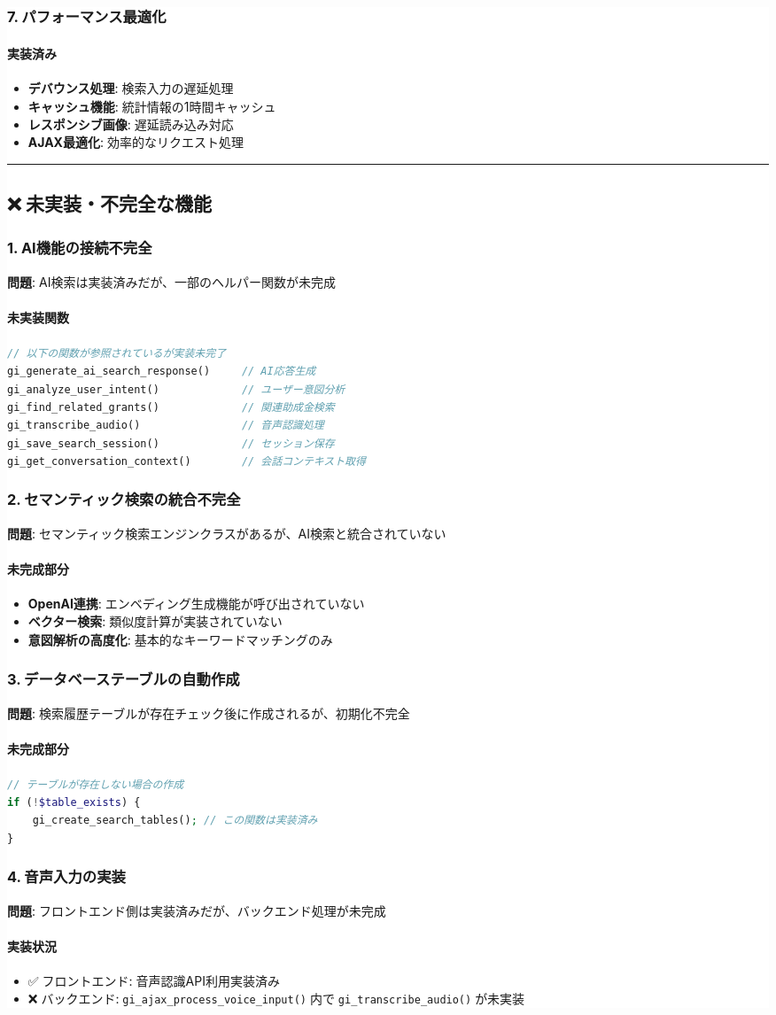 ### 7. パフォーマンス最適化
#### 実装済み
- **デバウンス処理**: 検索入力の遅延処理
- **キャッシュ機能**: 統計情報の1時間キャッシュ
- **レスポンシブ画像**: 遅延読み込み対応
- **AJAX最適化**: 効率的なリクエスト処理

---

## ❌ 未実装・不完全な機能

### 1. AI機能の接続不完全
**問題**: AI検索は実装済みだが、一部のヘルパー関数が未完成

#### 未実装関数
```php
// 以下の関数が参照されているが実装未完了
gi_generate_ai_search_response()     // AI応答生成
gi_analyze_user_intent()             // ユーザー意図分析
gi_find_related_grants()             // 関連助成金検索
gi_transcribe_audio()                // 音声認識処理
gi_save_search_session()             // セッション保存
gi_get_conversation_context()        // 会話コンテキスト取得
```

### 2. セマンティック検索の統合不完全
**問題**: セマンティック検索エンジンクラスがあるが、AI検索と統合されていない

#### 未完成部分
- **OpenAI連携**: エンベディング生成機能が呼び出されていない
- **ベクター検索**: 類似度計算が実装されていない
- **意図解析の高度化**: 基本的なキーワードマッチングのみ

### 3. データベーステーブルの自動作成
**問題**: 検索履歴テーブルが存在チェック後に作成されるが、初期化不完全

#### 未完成部分
```php
// テーブルが存在しない場合の作成
if (!$table_exists) {
    gi_create_search_tables(); // この関数は実装済み
}
```

### 4. 音声入力の実装
**問題**: フロントエンド側は実装済みだが、バックエンド処理が未完成

#### 実装状況
- ✅ フロントエンド: 音声認識API利用実装済み
- ❌ バックエンド: `gi_ajax_process_voice_input()` 内で `gi_transcribe_audio()` が未実装
